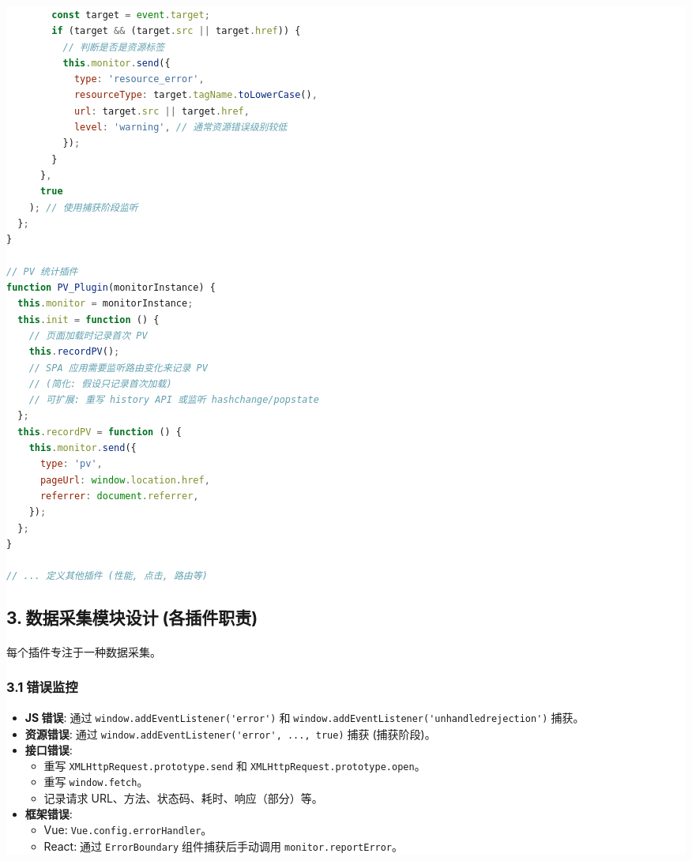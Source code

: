 ```javascript
        const target = event.target;
        if (target && (target.src || target.href)) {
          // 判断是否是资源标签
          this.monitor.send({
            type: 'resource_error',
            resourceType: target.tagName.toLowerCase(),
            url: target.src || target.href,
            level: 'warning', // 通常资源错误级别较低
          });
        }
      },
      true
    ); // 使用捕获阶段监听
  };
}

// PV 统计插件
function PV_Plugin(monitorInstance) {
  this.monitor = monitorInstance;
  this.init = function () {
    // 页面加载时记录首次 PV
    this.recordPV();
    // SPA 应用需要监听路由变化来记录 PV
    // (简化: 假设只记录首次加载)
    // 可扩展: 重写 history API 或监听 hashchange/popstate
  };
  this.recordPV = function () {
    this.monitor.send({
      type: 'pv',
      pageUrl: window.location.href,
      referrer: document.referrer,
    });
  };
}

// ... 定义其他插件 (性能, 点击, 路由等)
```

## 3. 数据采集模块设计 (各插件职责)

每个插件专注于一种数据采集。

### 3.1 错误监控

- **JS 错误**: 通过 `window.addEventListener('error')` 和 `window.addEventListener('unhandledrejection')` 捕获。
- **资源错误**: 通过 `window.addEventListener('error', ..., true)` 捕获 (捕获阶段)。
- **接口错误**:
  - 重写 `XMLHttpRequest.prototype.send` 和 `XMLHttpRequest.prototype.open`。
  - 重写 `window.fetch`。
  - 记录请求 URL、方法、状态码、耗时、响应（部分）等。
- **框架错误**:
  - Vue: `Vue.config.errorHandler`。
  - React: 通过 `ErrorBoundary` 组件捕获后手动调用 `monitor.reportError`。
